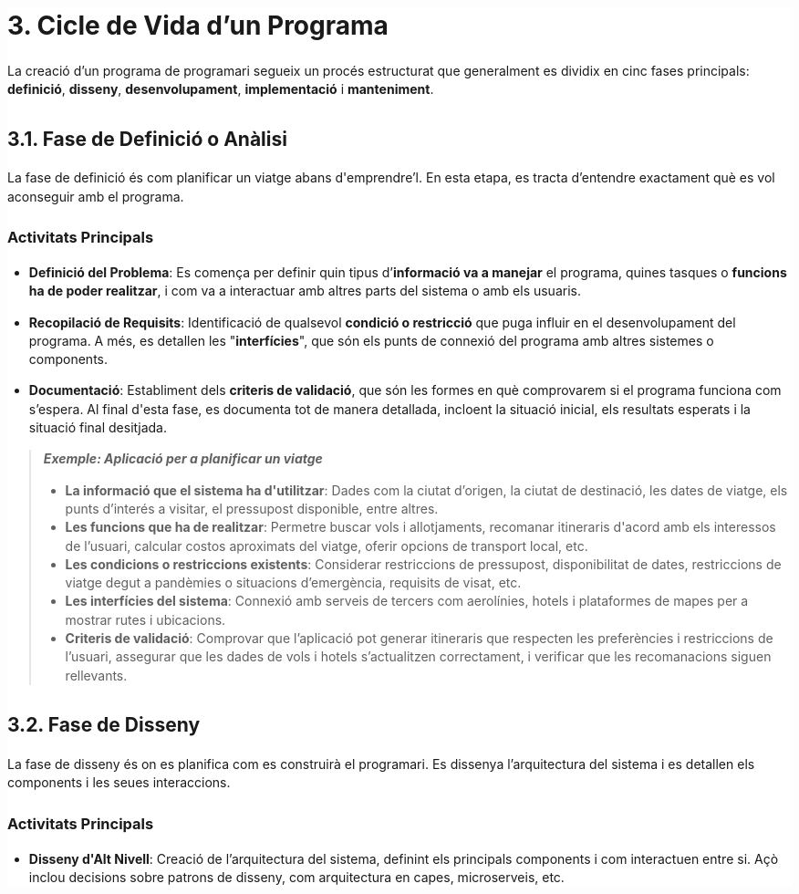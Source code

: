 # 3. Cicle de Vida d’un Programa

La creació d’un programa de programari segueix un procés estructurat que generalment es dividix en cinc fases principals: **definició**, **disseny**, **desenvolupament**, **implementació** i **manteniment**.

## 3.1. Fase de Definició o Anàlisi

La fase de definició és com planificar un viatge abans d'emprendre’l. En esta etapa, es tracta d’entendre exactament què es vol aconseguir amb el programa.

### Activitats Principals

- **Definició del Problema**: Es comença per definir quin tipus d’**informació va a manejar** el programa, quines tasques o **funcions ha de poder realitzar**, i com va a interactuar amb altres parts del sistema o amb els usuaris.

- **Recopilació de Requisits**: Identificació de qualsevol **condició o restricció** que puga influir en el desenvolupament del programa. A més, es detallen les "**interfícies**", que són els punts de connexió del programa amb altres sistemes o components.

- **Documentació**: Establiment dels **criteris de validació**, que són les formes en què comprovarem si el programa funciona com s’espera. Al final d'esta fase, es documenta tot de manera detallada, incloent la situació inicial, els resultats esperats i la situació final desitjada.

> ***Exemple: Aplicació per a planificar un viatge***
>
>- **La informació que el sistema ha d'utilitzar**: Dades com la ciutat d’origen, la ciutat de destinació, les dates de viatge, els punts d’interés a visitar, el pressupost disponible, entre altres.
>- **Les funcions que ha de realitzar**: Permetre buscar vols i allotjaments, recomanar itineraris d'acord amb els interessos de l’usuari, calcular costos aproximats del viatge, oferir opcions de transport local, etc.
>- **Les condicions o restriccions existents**: Considerar restriccions de pressupost, disponibilitat de dates, restriccions de viatge degut a pandèmies o situacions d’emergència, requisits de visat, etc.
>- **Les interfícies del sistema**: Connexió amb serveis de tercers com aerolínies, hotels i plataformes de mapes per a mostrar rutes i ubicacions.
>- **Criteris de validació**: Comprovar que l’aplicació pot generar itineraris que respecten les preferències i restriccions de l’usuari, assegurar que les dades de vols i hotels s’actualitzen correctament, i verificar que les recomanacions siguen rellevants.

## 3.2. Fase de Disseny

La fase de disseny és on es planifica com es construirà el programari. Es dissenya l’arquitectura del sistema i es detallen els components i les seues interaccions.

### Activitats Principals

- **Disseny d'Alt Nivell**: Creació de l’arquitectura del sistema, definint els principals components i com interactuen entre si. Açò inclou decisions sobre patrons de disseny, com arquitectura en capes, microserveis, etc.
